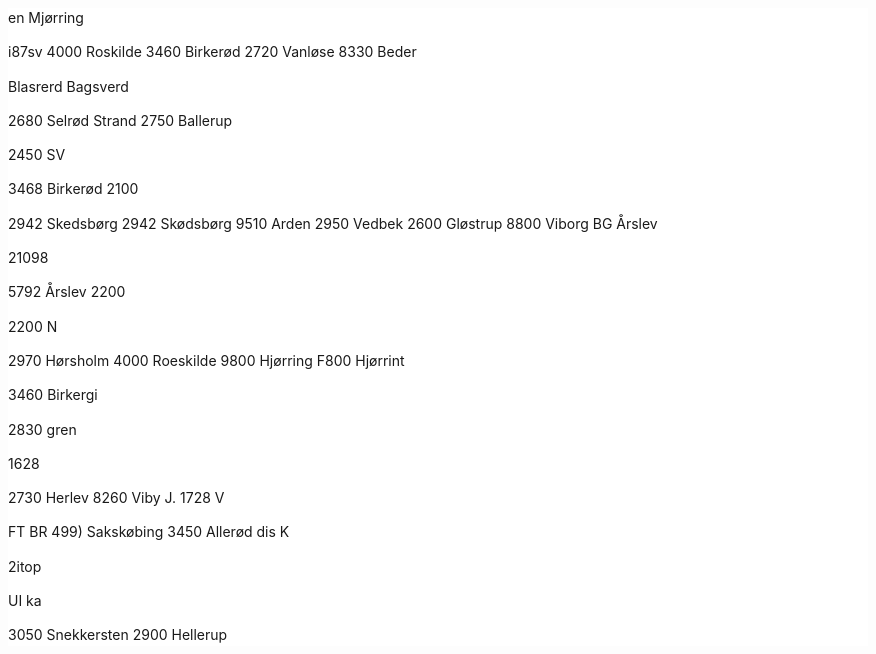 en Mjørring

i87sv
4000 Roskilde
3460 Birkerød
2720 Vanløse
8330 Beder

Blasrerd
Bagsverd

2680 Selrød Strand
2750 Ballerup

2450 SV

3468 Birkerød
2100

2942 Skedsbørg
2942 Skødsbørg
9510 Arden
2950 Vedbek
2600 Gløstrup
8800 Viborg
BG Årslev

21098

5792 Årslev
2200

2200 N

2970 Hørsholm
4000 Roeskilde
9800 Hjørring
F800 Hjørrint

3460 Birkergi

2830 gren

1628

2730 Herlev
8260 Viby J.
1728 V

FT BR
499) Sakskøbing
3450 Allerød
dis K

2itop

UI ka

3050 Snekkersten
2900 Hellerup
